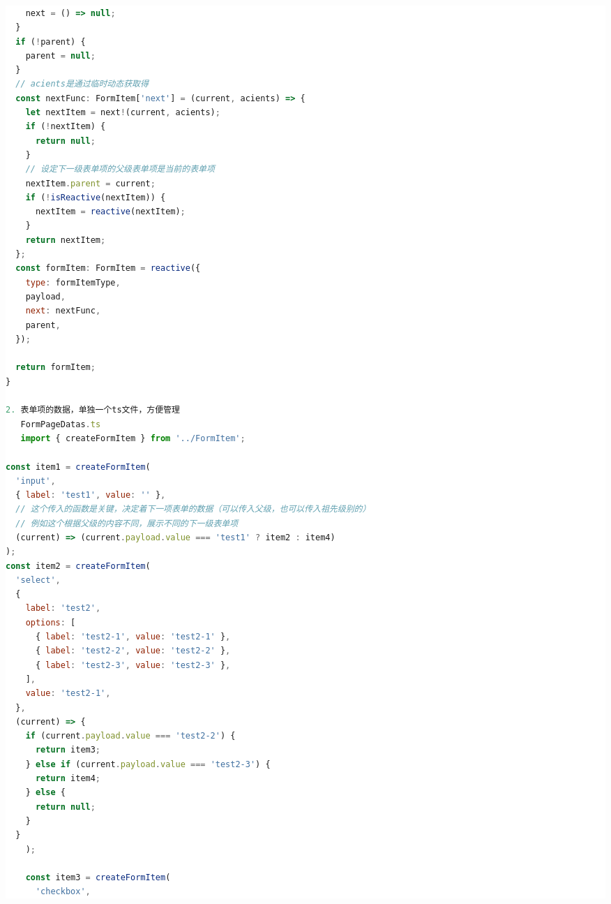 ```js
    next = () => null;
  }
  if (!parent) {
    parent = null;
  }
  // acients是通过临时动态获取得
  const nextFunc: FormItem['next'] = (current, acients) => {
    let nextItem = next!(current, acients);
    if (!nextItem) {
      return null;
    }
    // 设定下一级表单项的父级表单项是当前的表单项
    nextItem.parent = current;
    if (!isReactive(nextItem)) {
      nextItem = reactive(nextItem);
    }
    return nextItem;
  };
  const formItem: FormItem = reactive({
    type: formItemType,
    payload,
    next: nextFunc,
    parent,
  });

  return formItem;
}

2. 表单项的数据，单独一个ts文件，方便管理
   FormPageDatas.ts
   import { createFormItem } from '../FormItem';

const item1 = createFormItem(
  'input',
  { label: 'test1', value: '' },
  // 这个传入的函数是关键，决定着下一项表单的数据（可以传入父级，也可以传入祖先级别的）
  // 例如这个根据父级的内容不同，展示不同的下一级表单项
  (current) => (current.payload.value === 'test1' ? item2 : item4)
);
const item2 = createFormItem(
  'select',
  {
    label: 'test2',
    options: [
      { label: 'test2-1', value: 'test2-1' },
      { label: 'test2-2', value: 'test2-2' },
      { label: 'test2-3', value: 'test2-3' },
    ],
    value: 'test2-1',
  },
  (current) => {
    if (current.payload.value === 'test2-2') {
      return item3;
    } else if (current.payload.value === 'test2-3') {
      return item4;
    } else {
      return null;
    }
  }
    );

    const item3 = createFormItem(
      'checkbox',
```